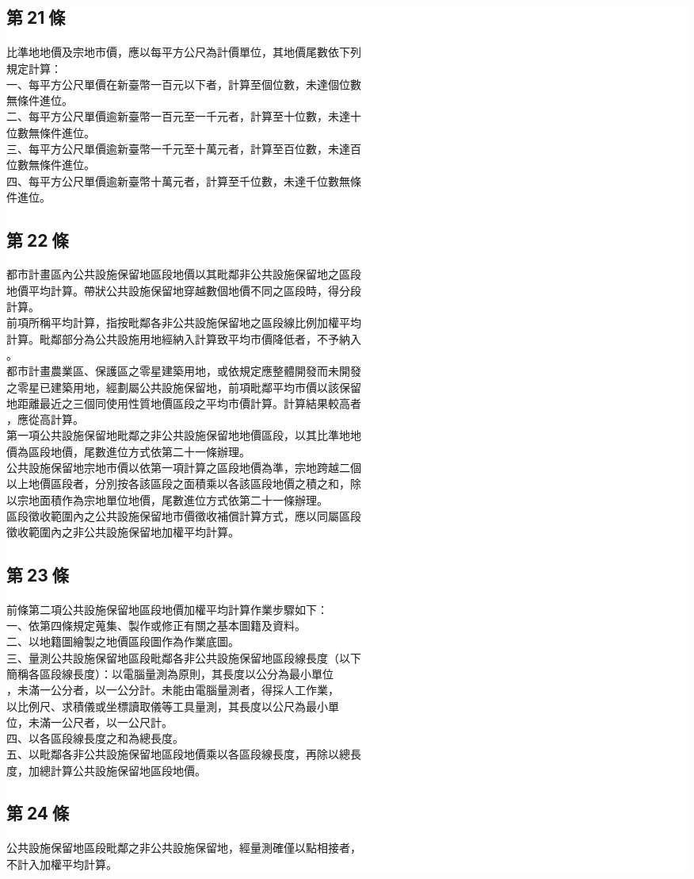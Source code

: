 第 21 條
--------
比準地地價及宗地市價，應以每平方公尺為計價單位，其地價尾數依下列  
規定計算：  
一、每平方公尺單價在新臺幣一百元以下者，計算至個位數，未達個位數  
    無條件進位。  
二、每平方公尺單價逾新臺幣一百元至一千元者，計算至十位數，未達十  
    位數無條件進位。  
三、每平方公尺單價逾新臺幣一千元至十萬元者，計算至百位數，未達百  
    位數無條件進位。  
四、每平方公尺單價逾新臺幣十萬元者，計算至千位數，未達千位數無條  
    件進位。

第 22 條
--------
都市計畫區內公共設施保留地區段地價以其毗鄰非公共設施保留地之區段  
地價平均計算。帶狀公共設施保留地穿越數個地價不同之區段時，得分段  
計算。  
前項所稱平均計算，指按毗鄰各非公共設施保留地之區段線比例加權平均  
計算。毗鄰部分為公共設施用地經納入計算致平均市價降低者，不予納入  
。  
都市計畫農業區、保護區之零星建築用地，或依規定應整體開發而未開發  
之零星已建築用地，經劃屬公共設施保留地，前項毗鄰平均市價以該保留  
地距離最近之三個同使用性質地價區段之平均市價計算。計算結果較高者  
，應從高計算。  
第一項公共設施保留地毗鄰之非公共設施保留地地價區段，以其比準地地  
價為區段地價，尾數進位方式依第二十一條辦理。  
公共設施保留地宗地市價以依第一項計算之區段地價為準，宗地跨越二個  
以上地價區段者，分別按各該區段之面積乘以各該區段地價之積之和，除  
以宗地面積作為宗地單位地價，尾數進位方式依第二十一條辦理。  
區段徵收範圍內之公共設施保留地市價徵收補償計算方式，應以同屬區段  
徵收範圍內之非公共設施保留地加權平均計算。

第 23 條
--------
前條第二項公共設施保留地區段地價加權平均計算作業步驟如下：  
一、依第四條規定蒐集、製作或修正有關之基本圖籍及資料。  
二、以地籍圖繪製之地價區段圖作為作業底圖。  
三、量測公共設施保留地區段毗鄰各非公共設施保留地區段線長度（以下  
    簡稱各區段線長度）：以電腦量測為原則，其長度以公分為最小單位  
    ，未滿一公分者，以一公分計。未能由電腦量測者，得採人工作業，  
    以比例尺、求積儀或坐標讀取儀等工具量測，其長度以公尺為最小單  
    位，未滿一公尺者，以一公尺計。  
四、以各區段線長度之和為總長度。  
五、以毗鄰各非公共設施保留地區段地價乘以各區段線長度，再除以總長  
    度，加總計算公共設施保留地區段地價。

第 24 條
--------
公共設施保留地區段毗鄰之非公共設施保留地，經量測確僅以點相接者，  
不計入加權平均計算。
